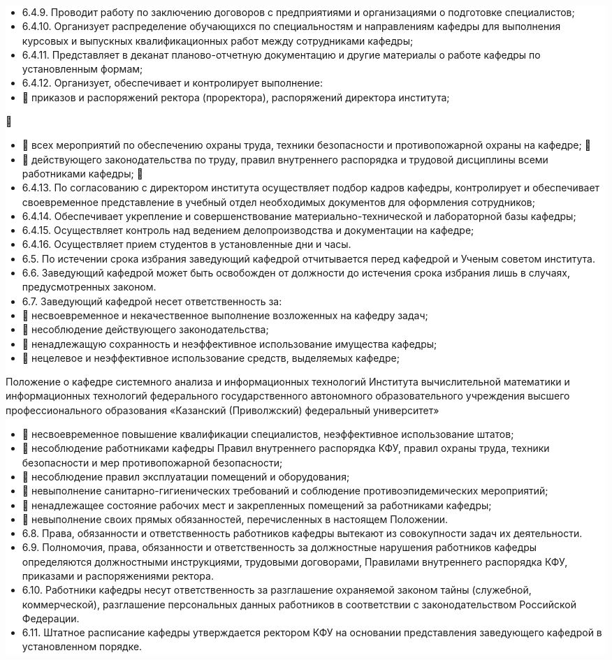 - 6.4.9. Проводит работу по заключению договоров с предприятиями и организациями о подготовке специалистов;
- 6.4.10. Организует  распределение  обучающихся  по  специальностям  и  направлениям кафедры для выполнения курсовых и выпускных квалификационных работ между сотрудниками кафедры;
- 6.4.11. Представляет в деканат планово-отчетную документацию и другие материалы о работе кафедры по установленным формам;
- 6.4.12. Организует, обеспечивает и контролирует выполнение:
-  приказов и распоряжений ректора (проректора), распоряжений директора института;



-  всех мероприятий по обеспечению охраны труда, техники безопасности и противопожарной охраны на кафедре; 
-  действующего законодательства по труду, правил внутреннего распорядка и трудовой дисциплины всеми работниками кафедры; 
- 6.4.13. По согласованию с директором института осуществляет подбор кадров кафедры, контролирует и обеспечивает своевременное представление в учебный отдел необходимых документов для оформления сотрудников;
- 6.4.14. Обеспечивает укрепление и совершенствование материально-технической и лабораторной базы кафедры;
- 6.4.15. Осуществляет контроль над ведением делопроизводства и документации на кафедре;
- 6.4.16. Осуществляет прием студентов в установленные дни и часы.
- 6.5. По истечении срока избрания заведующий кафедрой отчитывается перед кафедрой и Ученым советом института.
- 6.6. Заведующий кафедрой может быть освобожден от должности до истечения срока избрания лишь в случаях, предусмотренных законом.
- 6.7. Заведующий кафедрой несет ответственность за:
-  несвоевременное и некачественное выполнение возложенных на кафедру задач;
-  несоблюдение действующего законодательства;
-  ненадлежащую сохранность и неэффективное использование имущества кафедры;
-  нецелевое и неэффективное использование средств, выделяемых кафедре;

Положение о кафедре системного анализа и информационных технологий Института вычислительной математики и  информационных технологий федерального государственного автономного образовательного учреждения высшего профессионального образования «Казанский (Приволжский) федеральный университет»

-  несвоевременное повышение квалификации специалистов, неэффективное использование штатов;
-  несоблюдение работниками кафедры Правил внутреннего распорядка КФУ, правил охраны труда, техники безопасности и мер противопожарной безопасности;
-  несоблюдение правил эксплуатации помещений и оборудования;
-  невыполнение санитарно-гигиенических требований и соблюдение противоэпидемических мероприятий;
-  ненадлежащее состояние рабочих мест и закрепленных помещений за работниками кафедры;
-  невыполнение своих прямых обязанностей, перечисленных в настоящем Положении.
- 6.8. Права, обязанности и ответственность работников кафедры вытекают из совокупности задач их деятельности.
- 6.9. Полномочия,  права,  обязанности  и  ответственность  за  должностные  нарушения работников кафедры определяются должностными инструкциями, трудовыми договорами, Правилами внутреннего распорядка КФУ, приказами и распоряжениями ректора.
- 6.10. Работники кафедры несут ответственность за разглашение охраняемой законом тайны (служебной, коммерческой), разглашение персональных данных работников в соответствии с законодательством Российской Федерации.
- 6.11. Штатное расписание кафедры утверждается ректором КФУ на основании представления заведующего кафедрой в установленном порядке.
